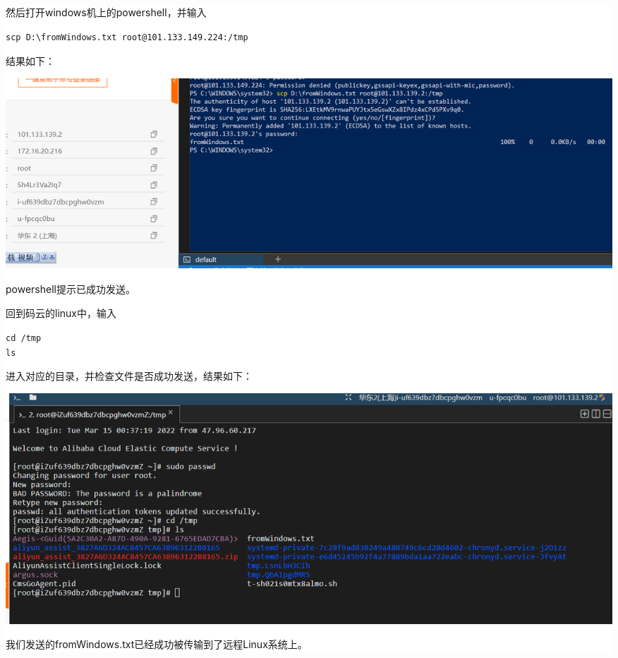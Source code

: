 然后打开windows机上的powershell，并输入

```shell
scp D:\fromWindows.txt root@101.133.149.224:/tmp
```

结果如下：

![send_to_cloud](images/windows_send_to_cloud.png)

powershell提示已成功发送。

回到码云的linux中，输入

```shell
cd /tmp
ls
```

进入对应的目录，并检查文件是否成功发送，结果如下：

![send_to_cloud_success](images/send_to_cloud_success.png)

我们发送的fromWindows.txt已经成功被传输到了远程Linux系统上。
